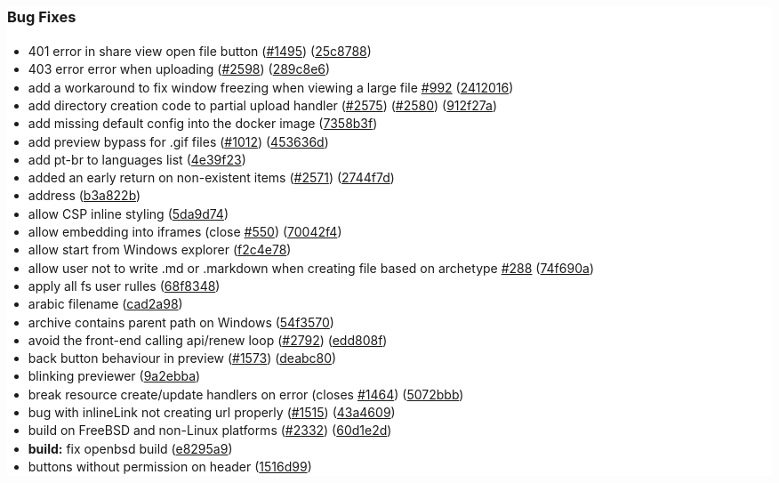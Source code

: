 
### Bug Fixes

* 401 error in share view open file button ([#1495](https://github-tomortec/Tomortec/filebrowser/issues/1495)) ([25c8788](https://github-tomortec/Tomortec/filebrowser/commit/25c87883908babde073390a2e2320a8e5880a87c))
* 403 error error when uploading ([#2598](https://github-tomortec/Tomortec/filebrowser/issues/2598)) ([289c8e6](https://github-tomortec/Tomortec/filebrowser/commit/289c8e6f32eb520cc711389f6b6a4ed94a73ecd4))
* add a workaround to fix window freezing when viewing a large file [#992](https://github-tomortec/Tomortec/filebrowser/issues/992) ([2412016](https://github-tomortec/Tomortec/filebrowser/commit/241201657c2bf01806d02a297eb846b26102a479))
* add directory creation code to partial upload handler ([#2575](https://github-tomortec/Tomortec/filebrowser/issues/2575)) ([#2580](https://github-tomortec/Tomortec/filebrowser/issues/2580)) ([912f27a](https://github-tomortec/Tomortec/filebrowser/commit/912f27a9e3286ee4bf2a27b366a1d35b3b55799c))
* add missing default config into the docker image ([7358b3f](https://github-tomortec/Tomortec/filebrowser/commit/7358b3fe3178c20007b4b5ef5c03705badd538c4))
* add preview bypass for .gif files ([#1012](https://github-tomortec/Tomortec/filebrowser/issues/1012)) ([453636d](https://github-tomortec/Tomortec/filebrowser/commit/453636dfe2bbf177c74617862eb763485d4774bf))
* add pt-br to languages list ([4e39f23](https://github-tomortec/Tomortec/filebrowser/commit/4e39f2387a6339d2d204dac3e422482040ce8bc8))
* added an early return on non-existent items ([#2571](https://github-tomortec/Tomortec/filebrowser/issues/2571)) ([2744f7d](https://github-tomortec/Tomortec/filebrowser/commit/2744f7d5b9106c7c2eec69010e550e0939c23d80))
* address ([b3a822b](https://github-tomortec/Tomortec/filebrowser/commit/b3a822b4e82c24c4ea9e54e4d520ab6d99d308c6))
* allow CSP inline styling ([5da9d74](https://github-tomortec/Tomortec/filebrowser/commit/5da9d74da62c69c431361bcaf0c07dc1da237ea8))
* allow embedding into iframes (close [#550](https://github-tomortec/Tomortec/filebrowser/issues/550)) ([70042f4](https://github-tomortec/Tomortec/filebrowser/commit/70042f44894c708453f73600c0cf28eb4ec1c21c))
* allow start from Windows explorer ([f2c4e78](https://github-tomortec/Tomortec/filebrowser/commit/f2c4e78381610879eda5316d38a999c89df6c14a))
* allow user not to write .md or .markdown when creating file based on archetype [#288](https://github-tomortec/Tomortec/filebrowser/issues/288) ([74f690a](https://github-tomortec/Tomortec/filebrowser/commit/74f690a71b8b5f1fe9cd12946dd1bf61027b70ad))
* apply all fs user rulles ([68f8348](https://github-tomortec/Tomortec/filebrowser/commit/68f8348ddeecba570a361e7aba4546052cc3e356))
* arabic filename ([cad2a98](https://github-tomortec/Tomortec/filebrowser/commit/cad2a989c14bdf324d81e33367f78c6496a81dc5))
* archive contains parent path on Windows ([54f3570](https://github-tomortec/Tomortec/filebrowser/commit/54f35701a2bd5cb7ec0628ca9789047072c073db))
* avoid the front-end calling api/renew loop ([#2792](https://github-tomortec/Tomortec/filebrowser/issues/2792)) ([edd808f](https://github-tomortec/Tomortec/filebrowser/commit/edd808f124f4ada99bcbe4bca98ddbe20e5a424c))
* back button behaviour in preview ([#1573](https://github-tomortec/Tomortec/filebrowser/issues/1573)) ([deabc80](https://github-tomortec/Tomortec/filebrowser/commit/deabc80fd7670983039dfcd29531b45002ca5d9e))
* blinking previewer ([9a2ebba](https://github-tomortec/Tomortec/filebrowser/commit/9a2ebbabe2e9f0c292701d33f36f9b7a457b1164))
* break resource create/update handlers on error (closes [#1464](https://github-tomortec/Tomortec/filebrowser/issues/1464)) ([5072bbb](https://github-tomortec/Tomortec/filebrowser/commit/5072bbb2cbf5b29d041629faa8367f15e4d145a2))
* bug with inlineLink not creating url properly ([#1515](https://github-tomortec/Tomortec/filebrowser/issues/1515)) ([43a4609](https://github-tomortec/Tomortec/filebrowser/commit/43a460993c3f0d158b876db4b20caa7963e9f361))
* build on FreeBSD and non-Linux platforms ([#2332](https://github-tomortec/Tomortec/filebrowser/issues/2332)) ([60d1e2d](https://github-tomortec/Tomortec/filebrowser/commit/60d1e2d2913cce591fbee97337bd58310480269f))
* **build:** fix openbsd build ([e8295a9](https://github-tomortec/Tomortec/filebrowser/commit/e8295a944acdefef008b766bb5ac0afa1d781125))
* buttons without permission on header ([1516d99](https://github-tomortec/Tomortec/filebrowser/commit/1516d9932bf9926ac8b4cb3e738a5f51e80d5b1d))